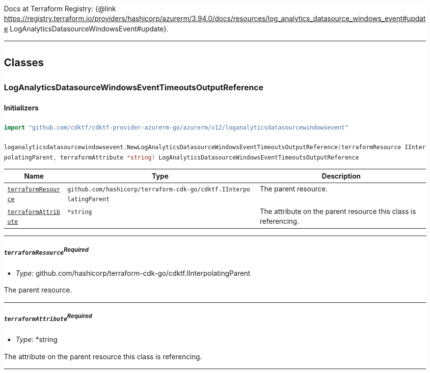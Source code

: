 Docs at Terraform Registry: {@link https://registry.terraform.io/providers/hashicorp/azurerm/3.94.0/docs/resources/log_analytics_datasource_windows_event#update LogAnalyticsDatasourceWindowsEvent#update}.

---

## Classes <a name="Classes" id="Classes"></a>

### LogAnalyticsDatasourceWindowsEventTimeoutsOutputReference <a name="LogAnalyticsDatasourceWindowsEventTimeoutsOutputReference" id="@cdktf/provider-azurerm.logAnalyticsDatasourceWindowsEvent.LogAnalyticsDatasourceWindowsEventTimeoutsOutputReference"></a>

#### Initializers <a name="Initializers" id="@cdktf/provider-azurerm.logAnalyticsDatasourceWindowsEvent.LogAnalyticsDatasourceWindowsEventTimeoutsOutputReference.Initializer"></a>

```go
import "github.com/cdktf/cdktf-provider-azurerm-go/azurerm/v12/loganalyticsdatasourcewindowsevent"

loganalyticsdatasourcewindowsevent.NewLogAnalyticsDatasourceWindowsEventTimeoutsOutputReference(terraformResource IInterpolatingParent, terraformAttribute *string) LogAnalyticsDatasourceWindowsEventTimeoutsOutputReference
```

| **Name** | **Type** | **Description** |
| --- | --- | --- |
| <code><a href="#@cdktf/provider-azurerm.logAnalyticsDatasourceWindowsEvent.LogAnalyticsDatasourceWindowsEventTimeoutsOutputReference.Initializer.parameter.terraformResource">terraformResource</a></code> | <code>github.com/hashicorp/terraform-cdk-go/cdktf.IInterpolatingParent</code> | The parent resource. |
| <code><a href="#@cdktf/provider-azurerm.logAnalyticsDatasourceWindowsEvent.LogAnalyticsDatasourceWindowsEventTimeoutsOutputReference.Initializer.parameter.terraformAttribute">terraformAttribute</a></code> | <code>*string</code> | The attribute on the parent resource this class is referencing. |

---

##### `terraformResource`<sup>Required</sup> <a name="terraformResource" id="@cdktf/provider-azurerm.logAnalyticsDatasourceWindowsEvent.LogAnalyticsDatasourceWindowsEventTimeoutsOutputReference.Initializer.parameter.terraformResource"></a>

- *Type:* github.com/hashicorp/terraform-cdk-go/cdktf.IInterpolatingParent

The parent resource.

---

##### `terraformAttribute`<sup>Required</sup> <a name="terraformAttribute" id="@cdktf/provider-azurerm.logAnalyticsDatasourceWindowsEvent.LogAnalyticsDatasourceWindowsEventTimeoutsOutputReference.Initializer.parameter.terraformAttribute"></a>

- *Type:* *string

The attribute on the parent resource this class is referencing.

---